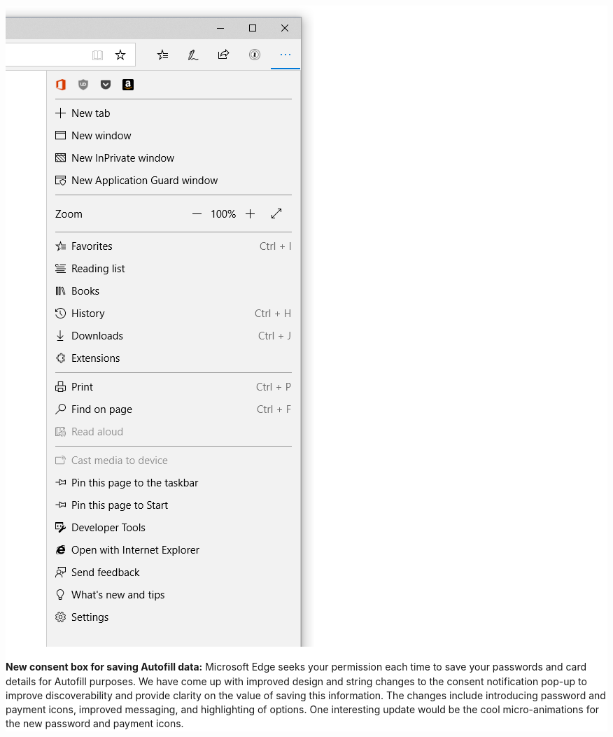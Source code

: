 ![Edge menu options](images/SettingsandMore.png "Edge menu options")

**New consent box for saving Autofill data:** Microsoft Edge seeks your permission each time to save your passwords and card details for Autofill purposes. We have come up with improved design and string changes to the consent notification pop-up to improve discoverability and provide clarity on the value of saving this information. The changes include introducing password and payment icons, improved messaging, and highlighting of options. One interesting update would be the cool micro-animations for the new password and payment icons.
